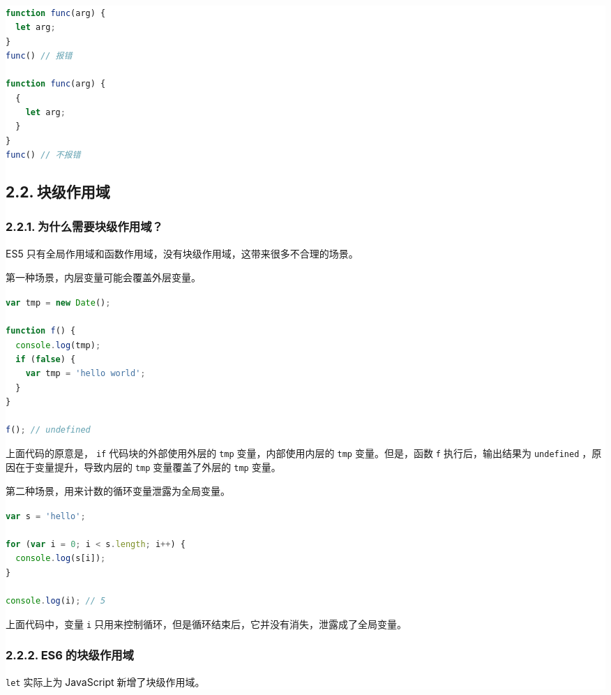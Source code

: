    ```javascript
   function func(arg) {
     let arg;
   }
   func() // 报错

   function func(arg) {
     {
       let arg;
     }
   }
   func() // 不报错
   ```

## 2.2. 块级作用域

### 2.2.1. 为什么需要块级作用域？

   ES5 只有全局作用域和函数作用域，没有块级作用域，这带来很多不合理的场景。

   第一种场景，内层变量可能会覆盖外层变量。

   ```javascript
   var tmp = new Date();

   function f() {
     console.log(tmp);
     if (false) {
       var tmp = 'hello world';
     }
   }

   f(); // undefined
   ```

   上面代码的原意是， ``if`` 代码块的外部使用外层的 ``tmp`` 变量，内部使用内层的 ``tmp`` 变量。但是，函数 ``f`` 执行后，输出结果为 ``undefined`` ，原因在于变量提升，导致内层的 ``tmp`` 变量覆盖了外层的 ``tmp`` 变量。

   第二种场景，用来计数的循环变量泄露为全局变量。

   ```javascript
   var s = 'hello';

   for (var i = 0; i < s.length; i++) {
     console.log(s[i]);
   }

   console.log(i); // 5
   ```

   上面代码中，变量 ``i`` 只用来控制循环，但是循环结束后，它并没有消失，泄露成了全局变量。

### 2.2.2. ES6 的块级作用域

   ``let`` 实际上为 JavaScript 新增了块级作用域。
